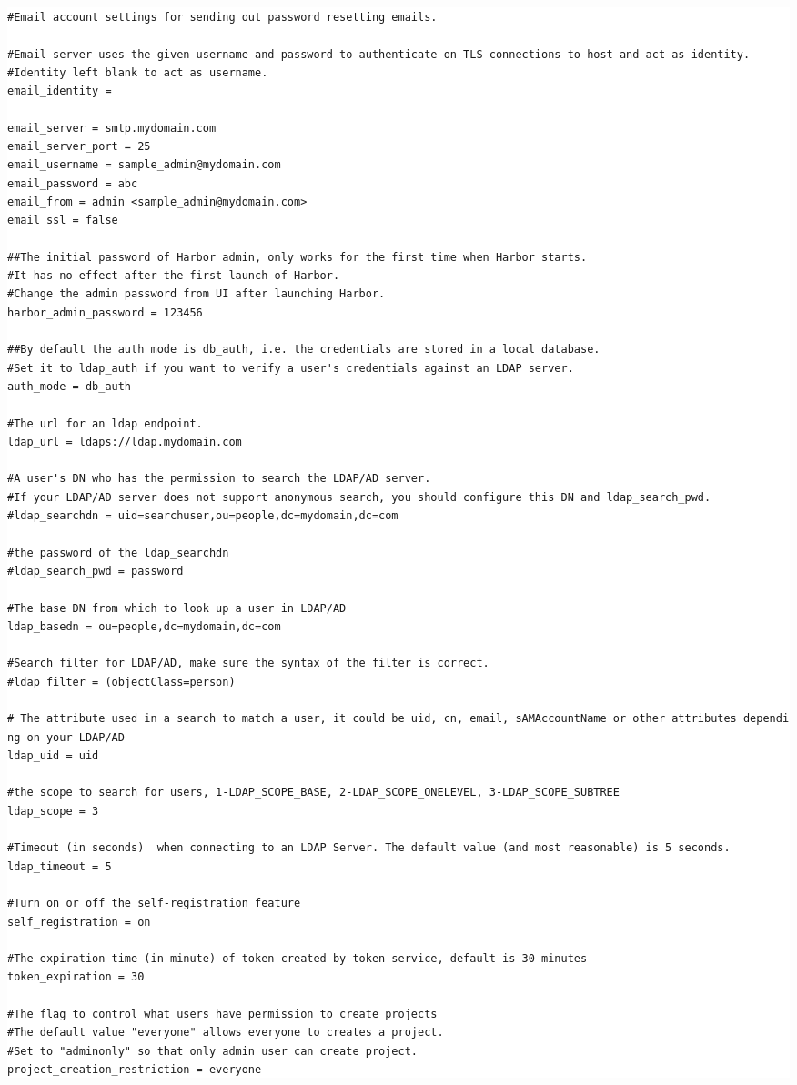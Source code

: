 ```
#Email account settings for sending out password resetting emails.

#Email server uses the given username and password to authenticate on TLS connections to host and act as identity.
#Identity left blank to act as username.
email_identity = 

email_server = smtp.mydomain.com
email_server_port = 25
email_username = sample_admin@mydomain.com
email_password = abc
email_from = admin <sample_admin@mydomain.com>
email_ssl = false

##The initial password of Harbor admin, only works for the first time when Harbor starts. 
#It has no effect after the first launch of Harbor.
#Change the admin password from UI after launching Harbor.
harbor_admin_password = 123456

##By default the auth mode is db_auth, i.e. the credentials are stored in a local database.
#Set it to ldap_auth if you want to verify a user's credentials against an LDAP server.
auth_mode = db_auth

#The url for an ldap endpoint.
ldap_url = ldaps://ldap.mydomain.com

#A user's DN who has the permission to search the LDAP/AD server. 
#If your LDAP/AD server does not support anonymous search, you should configure this DN and ldap_search_pwd.
#ldap_searchdn = uid=searchuser,ou=people,dc=mydomain,dc=com

#the password of the ldap_searchdn
#ldap_search_pwd = password

#The base DN from which to look up a user in LDAP/AD
ldap_basedn = ou=people,dc=mydomain,dc=com

#Search filter for LDAP/AD, make sure the syntax of the filter is correct.
#ldap_filter = (objectClass=person)

# The attribute used in a search to match a user, it could be uid, cn, email, sAMAccountName or other attributes depending on your LDAP/AD  
ldap_uid = uid 

#the scope to search for users, 1-LDAP_SCOPE_BASE, 2-LDAP_SCOPE_ONELEVEL, 3-LDAP_SCOPE_SUBTREE
ldap_scope = 3 

#Timeout (in seconds)  when connecting to an LDAP Server. The default value (and most reasonable) is 5 seconds.
ldap_timeout = 5

#Turn on or off the self-registration feature
self_registration = on

#The expiration time (in minute) of token created by token service, default is 30 minutes
token_expiration = 30

#The flag to control what users have permission to create projects
#The default value "everyone" allows everyone to creates a project. 
#Set to "adminonly" so that only admin user can create project.
project_creation_restriction = everyone

```